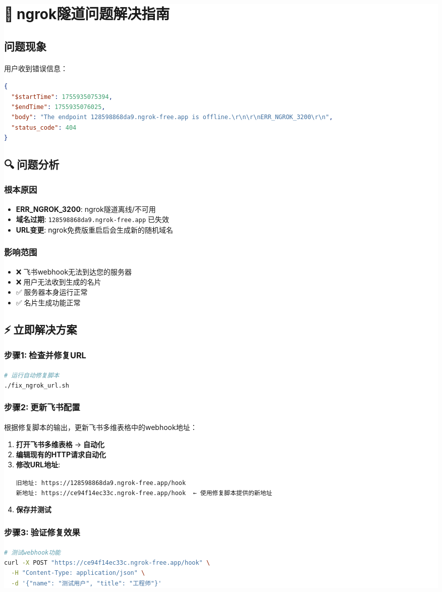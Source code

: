 # 🚨 ngrok隧道问题解决指南

## 问题现象

用户收到错误信息：
```json
{
  "$startTime": 1755935075394,
  "$endTime": 1755935076025,
  "body": "The endpoint 128598868da9.ngrok-free.app is offline.\r\n\r\nERR_NGROK_3200\r\n",
  "status_code": 404
}
```

## 🔍 问题分析

### 根本原因
- **ERR_NGROK_3200**: ngrok隧道离线/不可用
- **域名过期**: `128598868da9.ngrok-free.app` 已失效
- **URL变更**: ngrok免费版重启后会生成新的随机域名

### 影响范围
- ❌ 飞书webhook无法到达您的服务器
- ❌ 用户无法收到生成的名片
- ✅ 服务器本身运行正常
- ✅ 名片生成功能正常

## ⚡ 立即解决方案

### 步骤1: 检查并修复URL
```bash
# 运行自动修复脚本
./fix_ngrok_url.sh
```

### 步骤2: 更新飞书配置
根据修复脚本的输出，更新飞书多维表格中的webhook地址：

1. **打开飞书多维表格** → **自动化**
2. **编辑现有的HTTP请求自动化**
3. **修改URL地址**:
   ```
   旧地址: https://128598868da9.ngrok-free.app/hook
   新地址: https://ce94f14ec33c.ngrok-free.app/hook  ← 使用修复脚本提供的新地址
   ```
4. **保存并测试**

### 步骤3: 验证修复效果
```bash
# 测试webhook功能
curl -X POST "https://ce94f14ec33c.ngrok-free.app/hook" \
  -H "Content-Type: application/json" \
  -d '{"name": "测试用户", "title": "工程师"}'
```
